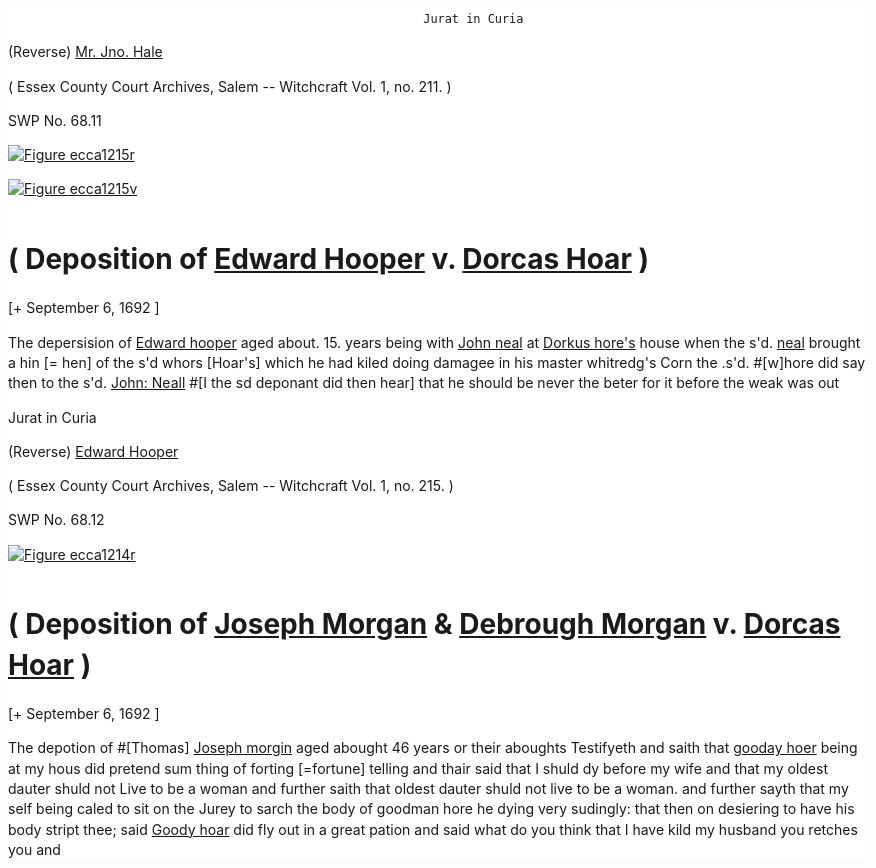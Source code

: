                                                               Jurat in Curia  

(Reverse)  [Mr. Jno. Hale](/tag/hale_john.html) 

( Essex County Court Archives, Salem -- Witchcraft Vol. 1, no. 211. )

</div>



<div markdown class="doc" id="n68.11">

<div class="doc_id">SWP No. 68.11</div>


<span markdown class="figure">[![Figure ecca1215r](archives/ecca/thumb/ecca1215r.jpg)](archives/ecca/large/ecca1215r.jpg)</span>

<span markdown class="figure">[![Figure ecca1215v](archives/ecca/thumb/ecca1215v.jpg)](archives/ecca/large/ecca1215v.jpg)</span>

# ( Deposition of [Edward Hooper](/tag/hooper_edward.html) v. [Dorcas Hoar](/tag/hoar_dorcas.html) )

[+ September 6, 1692 ]

The depersision of [Edward hooper](/tag/hooper_edward.html) aged about. 15. years being with [John neal](/tag/neale_john.html) at [Dorkus hore's](/tag/hoar_dorcas.html) house when the s'd. [neal](/tag/neale_john.html) brought a hin [= hen] of the s'd whors [Hoar's] which he had kiled doing damagee in his master whitredg's Corn the .s'd. #[w]hore did say then to the s'd. [John: Neall](/tag/neale_john.html) #[I the sd deponant did then hear] that he should be never the beter for it before the weak was out

Jurat in Curia

(Reverse) [Edward Hooper](/tag/hooper_edward.html) 

( Essex County Court Archives, Salem -- Witchcraft Vol. 1, no. 215. )

</div>



<div markdown class="doc" id="n68.12">

<div class="doc_id">SWP No. 68.12</div>


<span markdown class="figure">[![Figure ecca1214r](archives/ecca/thumb/ecca1214r.jpg)](archives/ecca/large/ecca1214r.jpg)</span>

# ( Deposition of [Joseph Morgan](/tag/morgan_joseph.html) & [Debrough Morgan](/tag/morgan_deborah.html) v. [Dorcas Hoar](/tag/hoar_dorcas.html) )

[+ September 6, 1692 ]

The depotion of #[Thomas] [Joseph morgin](/tag/morgan_joseph.html) aged abought 46 years or their aboughts Testifyeth and saith that [gooday hoer](/tag/hoar_dorcas.html) being at my hous did pretend sum thing of forting [=fortune] telling and thair said that I shuld dy before my wife and that my oldest dauter shuld not Live to be a woman and further saith that oldest dauter shuld not live to be a woman. and further sayth that my self being caled to sit on the Jurey to sarch the body of goodman hore he dying very sudingly: that then on desiering to have his body stript thee; said [Goody hoar](/tag/hoar_dorcas.html) did fly out in a great pation and said what do you think that I have kild my husband you retches you and

